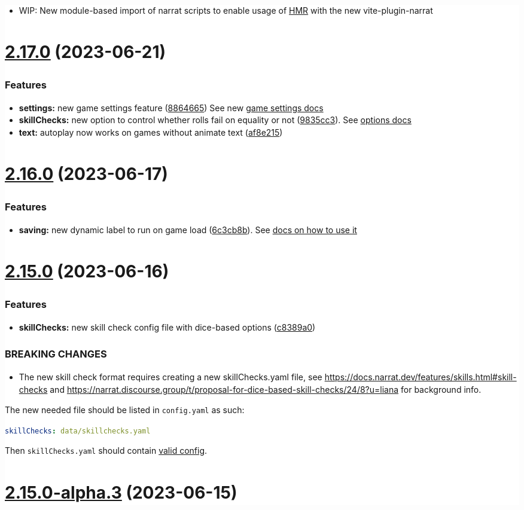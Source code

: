 - WIP: New module-based import of narrat scripts to enable usage of [HMR](https://vitejs.dev/guide/api-hmr.html) with the new vite-plugin-narrat

# [2.17.0](https://github.com/liana-p/narrat-engine/compare/v2.17.0-alpha.1...v2.17.0) (2023-06-21)

### Features

- **settings:** new game settings feature ([8864665](https://github.com/liana-p/narrat-engine/commit/8864665f94f97af4a187970cfe85649f371d2338)) See new [game settings docs](https://docs.narrat.dev/features/game-settings.html)
- **skillChecks:** new option to control whether rolls fail on equality or not ([9835cc3](https://github.com/liana-p/narrat-engine/commit/9835cc3a4104e9ee21b01bfb88100c408f1e76ec)). See [options docs](https://docs.narrat.dev/features/skills.html#skill-checks)
- **text:** autoplay now works on games without animate text ([af8e215](https://github.com/liana-p/narrat-engine/commit/af8e215f905827a2cb1efb77f3b98bf20578f560))

# [2.16.0](https://github.com/liana-p/narrat-engine/compare/v2.15.0...v2.16.0) (2023-06-17)

### Features

- **saving:** new dynamic label to run on game load ([6c3cb8b](https://github.com/liana-p/narrat-engine/commit/6c3cb8bd2c9a9bc51999fa4caa8eb6652a46e2f1)). See [docs on how to use it](https://docs.narrat.dev/features/save-and-load.html#run-a-function-on-game-load)

# [2.15.0](https://github.com/liana-p/narrat-engine/compare/v2.15.0-alpha.3...v2.15.0) (2023-06-16)

### Features

- **skillChecks:** new skill check config file with dice-based options ([c8389a0](https://github.com/liana-p/narrat-engine/commit/c8389a060a32d57b98c2219f46a5d4a6b1b4f091))

### BREAKING CHANGES

- The new skill check format requires creating a new skillChecks.yaml file, see https://docs.narrat.dev/features/skills.html#skill-checks and https://narrat.discourse.group/t/proposal-for-dice-based-skill-checks/24/8?u=liana for background info.

The new needed file should be listed in `config.yaml` as such:

```yaml
skillChecks: data/skillchecks.yaml
```

Then `skillChecks.yaml` should contain [valid config](https://docs.narrat.dev/features/skills.html#skill-checks).

# [2.15.0-alpha.3](https://github.com/liana-p/narrat-engine/compare/v2.15.0-alpha.2...v2.15.0-alpha.3) (2023-06-15)
